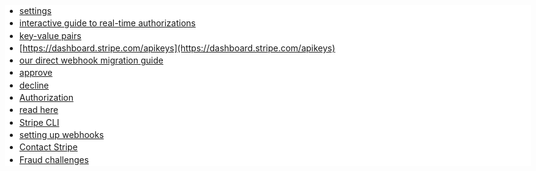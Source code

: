 - [settings](https://dashboard.stripe.com/account/issuing)
- [interactive guide to real-time
authorizations](https://docs.stripe.com/issuing/controls/real-time-authorizations/quickstart)
- [key-value pairs](https://docs.stripe.com/api/metadata)
- [https://dashboard.stripe.com/apikeys](https://dashboard.stripe.com/apikeys)
- [our direct webhook migration
guide](https://docs.stripe.com/issuing/controls/real-time-authorizations/direct-webhook-migration)
- [approve](https://docs.stripe.com/api/issuing/authorizations/approve)
- [decline](https://docs.stripe.com/api/issuing/authorizations/decline)
- [Authorization](https://docs.stripe.com/api/issuing/authorizations/object)
- [read here](https://docs.stripe.com/issuing/funding/balance)
- [Stripe CLI](https://docs.stripe.com/stripe-cli)
- [setting up webhooks](https://docs.stripe.com/webhooks)
- [Contact Stripe](https://stripe.com/contact/sales)
- [Fraud challenges](https://docs.stripe.com/issuing/controls/fraud-challenges)